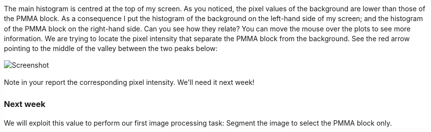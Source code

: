 The main histogram is centred at the top of my screen.
As you noticed, the pixel values of the background are lower than those of the PMMA block. As a consequence I put the histogram of the background on the left-hand side of my screen; and the histogram of the PMMA block on the right-hand side.
Can you see how they relate? You can move the mouse over the plots to see more information. We are trying to locate the pixel intensity that separate the PMMA block from the background. See the red arrow pointing to the middle of the valley between the two peaks below:

![Screenshot](images/imagej-histograms-valley.png)

Note in your report the corresponding pixel intensity. We'll need it next week!

### Next week

We will exploit this value to perform our first image processing task: Segment the image to select the PMMA block only.
